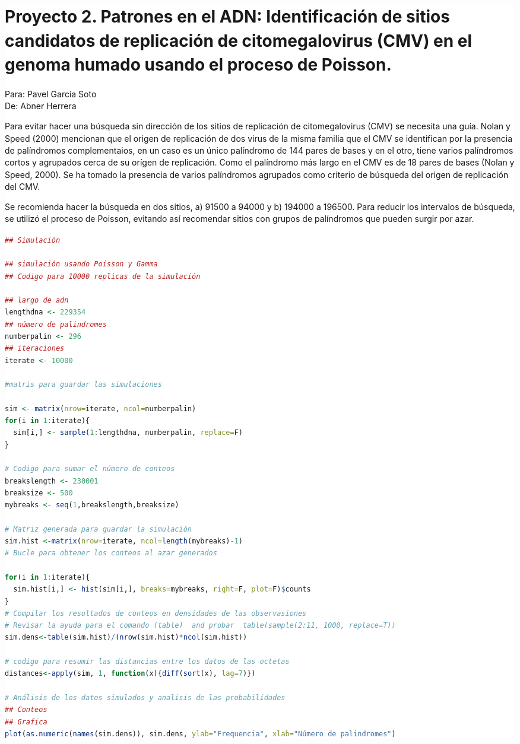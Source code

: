 Proyecto 2. Patrones en el ADN: Identificación de sitios candidatos de
replicación de citomegalovirus (CMV) en el genoma humado usando el
proceso de Poisson.
================

Para: Pavel García Soto<br> De: Abner Herrera

Para evitar hacer una búsqueda sin dirección de los sitios de
replicación de citomegalovirus (CMV) se necesita una guía. Nolan y Speed
(2000) mencionan que el origen de replicación de dos virus de la misma
familia que el CMV se identifican por la presencia de palíndromos
complementaios, en un caso es un único palíndromo de 144 pares de bases
y en el otro, tiene varios palíndromos cortos y agrupados cerca de su
orígen de replicación. Como el palíndromo más largo en el CMV es de 18
pares de bases (Nolan y Speed, 2000). Se ha tomado la presencia de
varios palíndromos agrupados como criterio de búsqueda del origen de
replicación del CMV.

Se recomienda hacer la búsqueda en dos sitios, a) 91500 a 94000 y b)
194000 a 196500. Para reducir los intervalos de búsqueda, se utilizó el
proceso de Poisson, evitando así recomendar sitios con grupos de
palíndromos que pueden surgir por azar.

``` r
## Simulación

## simulación usando Poisson y Gamma
## Codigo para 10000 replicas de la simulación

## largo de adn
lengthdna <- 229354
## número de palindromes
numberpalin <- 296
## iteraciones
iterate <- 10000

#matris para guardar las simulaciones

sim <- matrix(nrow=iterate, ncol=numberpalin)
for(i in 1:iterate){
  sim[i,] <- sample(1:lengthdna, numberpalin, replace=F)
}

# Codigo para sumar el número de conteos
breakslength <- 230001
breaksize <- 500
mybreaks <- seq(1,breakslength,breaksize)

# Matriz generada para guardar la simulación
sim.hist <-matrix(nrow=iterate, ncol=length(mybreaks)-1)
# Bucle para obtener los conteos al azar generados 

for(i in 1:iterate){
  sim.hist[i,] <- hist(sim[i,], breaks=mybreaks, right=F, plot=F)$counts
}
# Compilar los resultados de conteos en densidades de las observasiones
# Revisar la ayuda para el comando (table)  and probar  table(sample(2:11, 1000, replace=T))
sim.dens<-table(sim.hist)/(nrow(sim.hist)*ncol(sim.hist))

# codigo para resumir las distancias entre los datos de las octetas 
distances<-apply(sim, 1, function(x){diff(sort(x), lag=7)})

# Análisis de los datos simulados y analisis de las probabilidades
## Conteos
## Grafica
plot(as.numeric(names(sim.dens)), sim.dens, ylab="Frequencia", xlab="Número de palindromes")
```